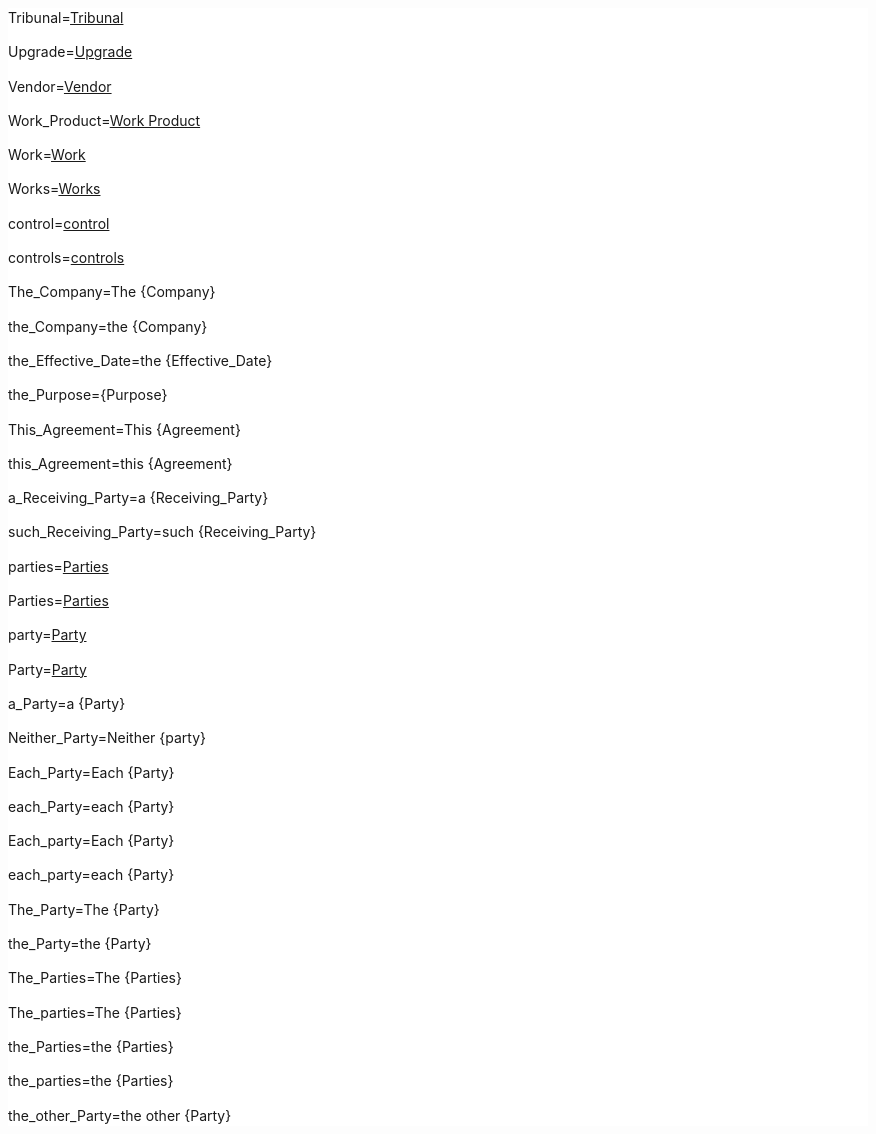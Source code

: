 Tribunal=<a href='{#!!}Def.Tribunal.Target' class="definedterm">Tribunal</a>

Upgrade=<a href='{#!!}Def.Upgrade.Target' class='definedterm'>Upgrade</a>

Vendor=<a href='{#!!}Def.Vendor.Target' class='definedterm'>Vendor</a>

Work_Product=<a href='{#!!}Def.Work_Product.Target' class="definedterm">Work Product</a>

Work=<a href='{#!!}Def.Work.Target' class='definedterm'>Work</a>

Works=<a href='{#!!}Def.Works.Target' class='definedterm'>Works</a>

control=<a href='{#!!}Def.control.Target' class='definedterm'>control</a>

controls=<a href='{#!!}Def.control.Target' class='definedterm'>controls</a>

The_Company=The {Company}

the_Company=the {Company}

the_Effective_Date=the {Effective_Date}

the_Purpose={Purpose}

This_Agreement=This {Agreement}

this_Agreement=this {Agreement}

a_Receiving_Party=a {Receiving_Party}

such_Receiving_Party=such {Receiving_Party}

parties=<a href='{#!!}Def.Party.Target' class="definedterm">Parties</a>

Parties=<a href='{#!!}Def.Party.Target' class="definedterm">Parties</a>

party=<a href='{#!!}Def.Party.Target'  class="definedterm">Party</a>

Party=<a href='{#!!}Def.Party.Target' class="definedterm">Party</a>

  

a_Party=a {Party}

Neither_Party=Neither {party}

Each_Party=Each {Party}

each_Party=each {Party}

Each_party=Each {Party}

each_party=each {Party}

The_Party=The {Party}

the_Party=the {Party}

The_Parties=The {Parties}

The_parties=The {Parties}

the_Parties=the {Parties}

the_parties=the {Parties}

the_other_Party=the other {Party}